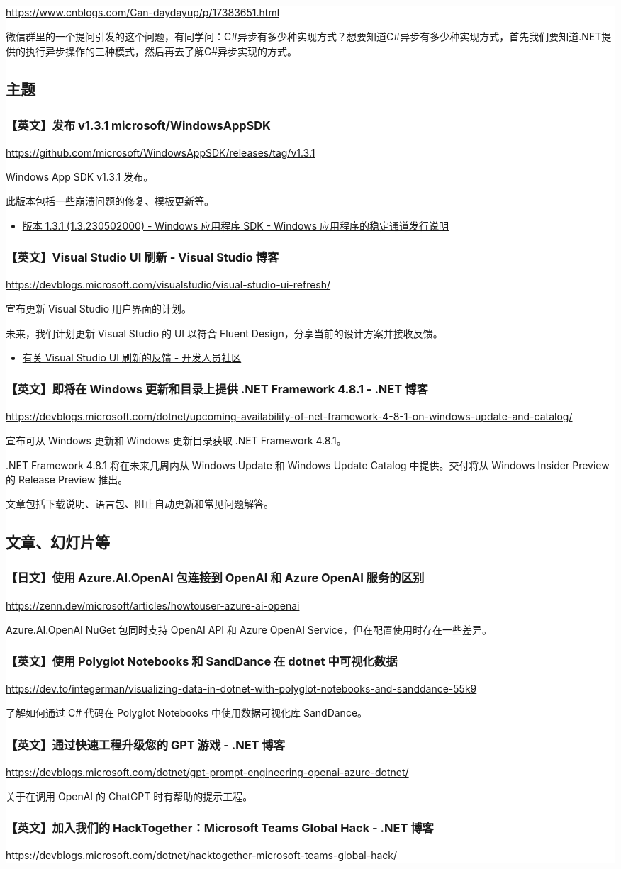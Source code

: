 https://www.cnblogs.com/Can-daydayup/p/17383651.html

微信群里的一个提问引发的这个问题，有同学问：C#异步有多少种实现方式？想要知道C#异步有多少种实现方式，首先我们要知道.NET提供的执行异步操作的三种模式，然后再去了解C#异步实现的方式。

## 主题

### 【英文】发布 v1.3.1 microsoft/WindowsAppSDK
https://github.com/microsoft/WindowsAppSDK/releases/tag/v1.3.1

Windows App SDK v1.3.1 发布。

此版本包括一些崩溃问题的修复、模板更新等。

- [版本 1.3.1 (1.3.230502000) - Windows 应用程序 SDK - Windows 应用程序的稳定通道发行说明](https://learn.microsoft.com/en-us/windows/apps/windows-app-sdk/稳定通道#version-131-13230502000)


### 【英文】Visual Studio UI 刷新 - Visual Studio 博客
https://devblogs.microsoft.com/visualstudio/visual-studio-ui-refresh/

宣布更新 Visual Studio 用户界面的计划。

未来，我们计划更新 Visual Studio 的 UI 以符合 Fluent Design，分享当前的设计方案并接收反馈。

- [有关 Visual Studio UI 刷新的反馈 - 开发人员社区](https://developercommunity.visualstudio.com/t/Feedback-on-the-Visual-Studio-UI-Refresh/10351411)

### 【英文】即将在 Windows 更新和目录上提供 .NET Framework 4.8.1 - .NET 博客
https://devblogs.microsoft.com/dotnet/upcoming-availability-of-net-framework-4-8-1-on-windows-update-and-catalog/

宣布可从 Windows 更新和 Windows 更新目录获取 .NET Framework 4.8.1。

.NET Framework 4.8.1 将在未来几周内从 Windows Update 和 Windows Update Catalog 中提供。交付将从 Windows Insider Preview 的 Release Preview 推出。

文章包括下载说明、语言包、阻止自动更新和常见问题解答。

## 文章、幻灯片等
### 【日文】使用 Azure.AI.OpenAI 包连接到 OpenAI 和 Azure OpenAI 服务的区别
https://zenn.dev/microsoft/articles/howtouser-azure-ai-openai

Azure.AI.OpenAI NuGet 包同时支持 OpenAI API 和 Azure OpenAI Service，但在配置使用时存在一些差异。

### 【英文】使用 Polyglot Notebooks 和 SandDance 在 dotnet 中可视化数据
https://dev.to/integerman/visualizing-data-in-dotnet-with-polyglot-notebooks-and-sanddance-55k9

了解如何通过 C# 代码在 Polyglot Notebooks 中使用数据可视化库 SandDance。

### 【英文】通过快速工程升级您的 GPT 游戏 - .NET 博客
https://devblogs.microsoft.com/dotnet/gpt-prompt-engineering-openai-azure-dotnet/

关于在调用 OpenAI 的 ChatGPT 时有帮助的提示工程。

### 【英文】加入我们的 HackTogether：Microsoft Teams Global Hack - .NET 博客
https://devblogs.microsoft.com/dotnet/hacktogether-microsoft-teams-global-hack/
